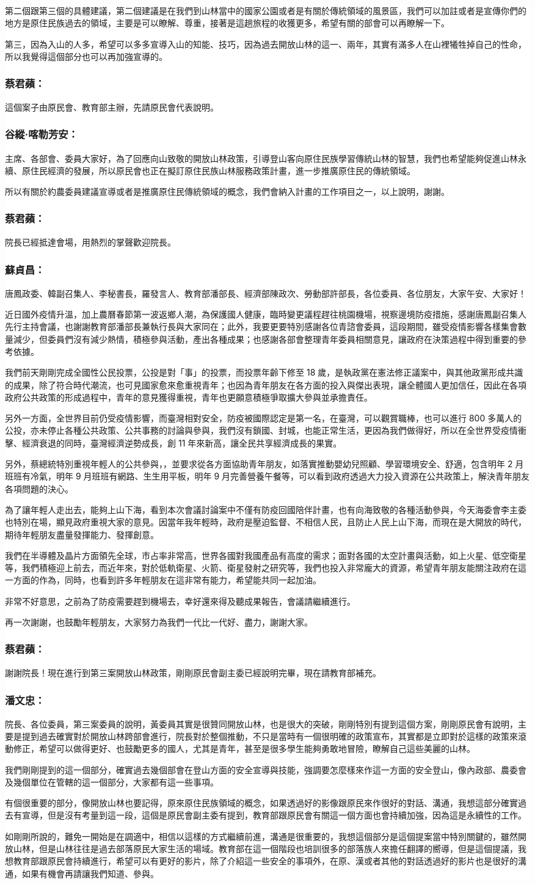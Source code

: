 第二個跟第三個的具體建議，第二個建議是在我們到山林當中的國家公園或者是有關於傳統領域的風景區，我們可以加註或者是宣傳你們的地方是原住民族過去的領域，主要是可以瞭解、尊重，接著是這趟旅程的收獲更多，希望有關的部會可以再瞭解一下。

第三，因為入山的人多，希望可以多多宣導入山的知能、技巧，因為過去開放山林的這一、兩年，其實有滿多人在山裡犧牲掉自己的性命，所以我覺得這個部分也可以再加強宣導的。

### 蔡君蘋：
這個案子由原民會、教育部主辦，先請原民會代表說明。

### 谷縱‧喀勒芳安：
主席、各部會、委員大家好，為了回應向山致敬的開放山林政策，引導登山客向原住民族學習傳統山林的智慧，我們也希望能夠促進山林永續、原住民經濟的發展，所以原民會也正在擬訂原住民族山林服務政策計畫，進一步推廣原住民的傳統領域。

所以有關於約農委員建議宣導或者是推廣原住民傳統領域的概念，我們會納入計畫的工作項目之一，以上說明，謝謝。

### 蔡君蘋：
院長已經抵達會場，用熱烈的掌聲歡迎院長。

### 蘇貞昌：
唐鳳政委、韓副召集人、李秘書長，羅發言人、教育部潘部長、經濟部陳政次、勞動部許部長，各位委員、各位朋友，大家午安、大家好！

近日國外疫情升溫，加上農曆春節第一波返鄉人潮，為保護國人健康，臨時變更議程趕往桃園機場，視察邊境防疫措施，感謝唐鳳副召集人先行主持會議，也謝謝教育部潘部長兼執行長與大家同在；此外，我要更要特別感謝各位青諮會委員，這段期間，雖受疫情影響各樣集會數量減少，但委員們沒有減少熱情，積極參與活動，產出各種成果；也感謝各部會整理青年委員相關意見，讓政府在決策過程中得到重要的參考依據。

我們前天剛剛完成全國性公民投票，公投是對「事」的投票，而投票年齡下修至 18 歲，是執政黨在憲法修正議案中，與其他政黨形成共識的成果，除了符合時代潮流，也可見國家愈來愈重視青年；也因為青年朋友在各方面的投入與傑出表現，讓全體國人更加信任，因此在各項政府公共政策的形成過程中，青年的意見獲得重視，青年也更願意積極爭取擴大參與並承擔責任。

另外一方面，全世界目前仍受疫情影響，而臺灣相對安全，防疫被國際認定是第一名，在臺灣，可以觀賞職棒，也可以進行 800 多萬人的公投，亦未停止各種公共政策、公共事務的討論與參與，我們沒有鎖國、封城，也能正常生活，更因為我們做得好，所以在全世界受疫情衝擊、經濟衰退的同時，臺灣經濟逆勢成長，創 11 年來新高，讓全民共享經濟成長的果實。

另外，蔡總統特別重視年輕人的公共參與，，並要求從各方面協助青年朋友，如落實推動嬰幼兒照顧、學習環境安全、舒適，包含明年 2 月班班有冷氣，明年 9 月班班有網路、生生用平板，明年 9 月完善營養午餐等，可以看到政府透過大力投入資源在公共政策上，解決青年朋友各項問題的決心。

為了讓年輕人走出去，能夠上山下海，看到本次會議討論案中不僅有防疫回國陪伴計畫，也有向海致敬的各種活動參與，今天海委會李主委也特別在場，顯見政府重視大家的意見。因當年我年輕時，政府是壓迫監督、不相信人民，且防止人民上山下海，而現在是大開放的時代，期待年輕朋友盡量發揮能力、發揮創意。

我們在半導體及晶片方面領先全球，市占率非常高，世界各國對我國產品有高度的需求；面對各國的太空計畫與活動，如上火星、低空衛星等，我們積極迎上前去，而近年來，對於低軌衛星、火箭、衛星發射之研究等，我們也投入非常龐大的資源，希望青年朋友能關注政府在這一方面的作為，同時，也看到許多年輕朋友在這非常有能力，希望能共同一起加油。

非常不好意思，之前為了防疫需要趕到機場去，幸好還來得及聽成果報告，會議請繼續進行。

再一次謝謝，也鼓勵年輕朋友，大家努力為我們一代比一代好、盡力，謝謝大家。

### 蔡君蘋：
謝謝院長！現在進行到第三案開放山林政策，剛剛原民會副主委已經說明完畢，現在請教育部補充。

### 潘文忠：
院長、各位委員，第三案委員的說明，黃委員其實是很贊同開放山林，也是很大的突破，剛剛特別有提到這個方案，剛剛原民會有說明，主要是提到過去確實對於開放山林跨部會進行，院長對於整個推動，不只是當時有一個很明確的政策宣布，其實都是立即對於這樣的政策來滾動修正，希望可以做得更好、也鼓勵更多的國人，尤其是青年，甚至是很多學生能夠勇敢地冒險，瞭解自己這些美麗的山林。

我們剛剛提到的這一個部分，確實過去幾個部會在登山方面的安全宣導與技能，強調要怎麼樣來作這一方面的安全登山，像內政部、農委會及幾個單位在管轄的這一個部分，大家都有這一些事項。

有個很重要的部分，像開放山林也要記得，原來原住民族領域的概念，如果透過好的影像跟原民來作很好的對話、溝通，我想這部分確實過去有宣導，但是沒有考量到這一段，這個是原民會副主委有提到，教育部跟原民會有關這一個方面也會持續加強，因為這是永續性的工作。

如剛剛所說的，難免一開始是在調適中，相信以這樣的方式繼續前進，溝通是很重要的，我想這個部分是這個提案當中特別關鍵的，雖然開放山林，但是山林往往是過去部落原民大家生活的場域。教育部在這一個階段也培訓很多的部落族人來擔任翻譯的嚮導，但是這個提議，我想教育部跟原民會持續進行，希望可以有更好的影片，除了介紹這一些安全的事項外，在原、漢或者其他的對話透過好的影片也是很好的溝通，如果有機會再請讓我們知道、參與。
